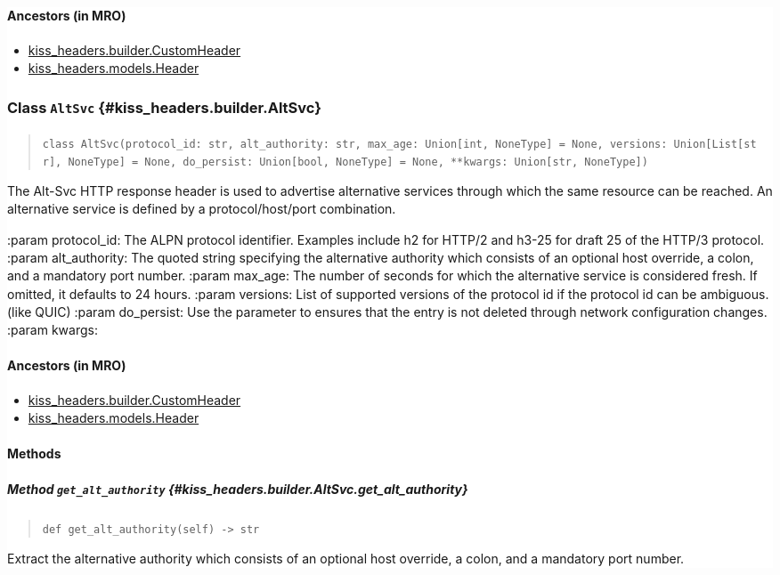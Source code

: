 

#### Ancestors (in MRO)

* [kiss_headers.builder.CustomHeader](#kiss_headers.builder.CustomHeader)
* [kiss_headers.models.Header](#kiss_headers.models.Header)







### Class `AltSvc` {#kiss_headers.builder.AltSvc}



> `class AltSvc(protocol_id: str, alt_authority: str, max_age: Union[int, NoneType] = None, versions: Union[List[str], NoneType] = None, do_persist: Union[bool, NoneType] = None, **kwargs: Union[str, NoneType])`


The Alt-Svc HTTP response header is used to advertise alternative services through which
the same resource can be reached. An alternative service is defined by a protocol/host/port combination.

:param protocol_id: The ALPN protocol identifier. Examples include h2 for HTTP/2 and h3-25 for draft 25 of the HTTP/3 protocol.
:param alt_authority: The quoted string specifying the alternative authority which consists of an optional host override, a colon, and a mandatory port number.
:param max_age: The number of seconds for which the alternative service is considered fresh. If omitted, it defaults to 24 hours.
:param versions: List of supported versions of the protocol id if the protocol id can be ambiguous. (like QUIC)
:param do_persist: Use the parameter to ensures that the entry is not deleted through network configuration changes.
:param kwargs:



#### Ancestors (in MRO)

* [kiss_headers.builder.CustomHeader](#kiss_headers.builder.CustomHeader)
* [kiss_headers.models.Header](#kiss_headers.models.Header)







#### Methods



##### Method `get_alt_authority` {#kiss_headers.builder.AltSvc.get_alt_authority}




> `def get_alt_authority(self) -> str`


Extract the alternative authority which consists of an optional host override, a colon, and a mandatory port number.
